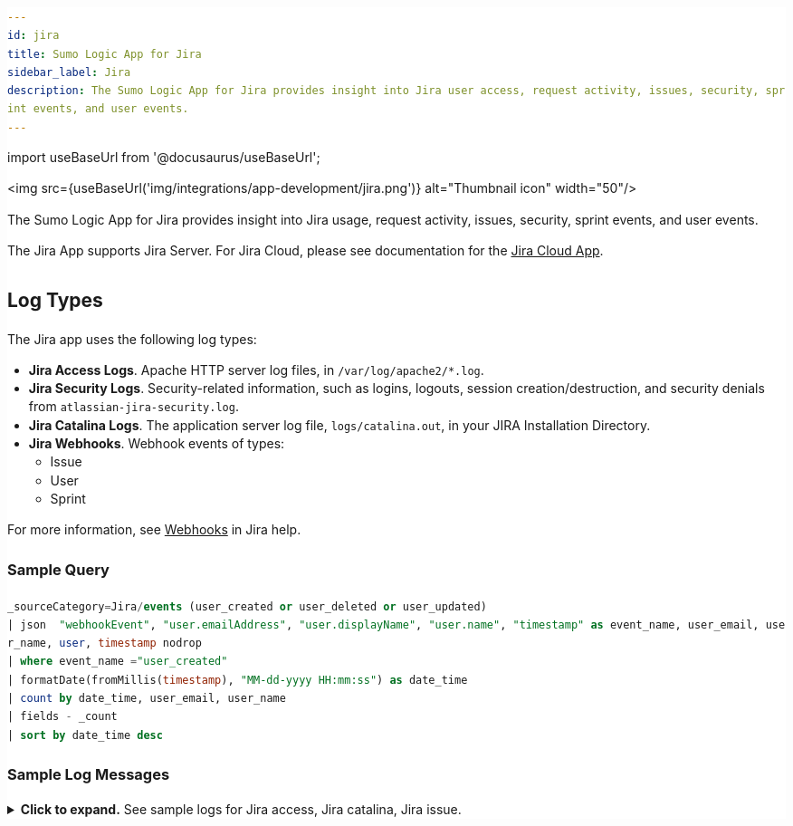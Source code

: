 ```yaml
---
id: jira
title: Sumo Logic App for Jira
sidebar_label: Jira
description: The Sumo Logic App for Jira provides insight into Jira user access, request activity, issues, security, sprint events, and user events.
---
```


import useBaseUrl from '@docusaurus/useBaseUrl';

<img src={useBaseUrl('img/integrations/app-development/jira.png')} alt="Thumbnail icon" width="50"/>

The Sumo Logic App for Jira provides insight into Jira usage, request activity, issues, security, sprint events, and user events.   

The Jira App supports Jira Server. For Jira Cloud, please see documentation for the [Jira Cloud App](/docs/integrations/app-development/Jira-Cloud).


## Log Types

The Jira app uses the following log types:

* **Jira Access Logs**. Apache HTTP server log files, in `/var/log/apache2/*.log`.
* **Jira Security Logs**. Security-related information, such as logins, logouts, session creation/destruction, and security denials from `atlassian-jira-security.log`.
* **Jira Catalina Logs**. The application server log file, `logs/catalina.out`, in your JIRA Installation Directory.
* **Jira Webhooks**. Webhook events of types:
    * Issue
    * User
    * Sprint

For more information, see [Webhooks](https://developer.atlassian.com/server/jira/platform/webhooks/) in Jira help.

### Sample Query

```sql title="Users created"
_sourceCategory=Jira/events (user_created or user_deleted or user_updated)
| json  "webhookEvent", "user.emailAddress", "user.displayName", "user.name", "timestamp" as event_name, user_email, user_name, user, timestamp nodrop
| where event_name ="user_created"
| formatDate(fromMillis(timestamp), "MM-dd-yyyy HH:mm:ss") as date_time
| count by date_time, user_email, user_name
| fields - _count
| sort by date_time desc
```

### Sample Log Messages

<details><summary><strong>Click to expand.</strong> See sample logs for Jira access, Jira catalina, Jira issue.</summary></details>
